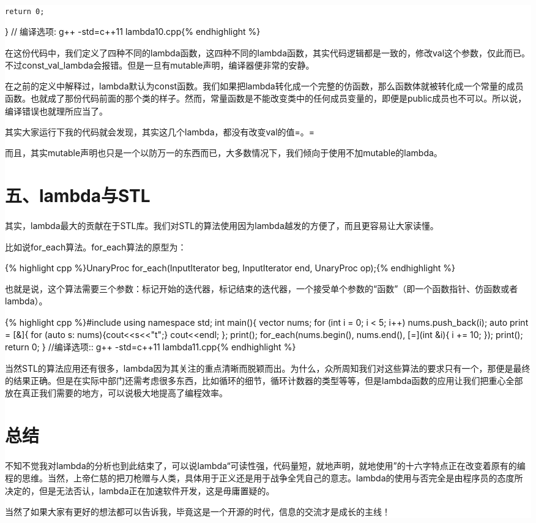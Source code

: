     return 0;
}
// 编译选项: g++ -std=c++11 lambda10.cpp{% endhighlight %}

在这份代码中，我们定义了四种不同的lambda函数，这四种不同的lambda函数，其实代码逻辑都是一致的，修改val这个参数，仅此而已。不过const_val_lambda会报错。但是一旦有mutable声明，编译器便非常的安静。

在之前的定义中解释过，lambda默认为const函数。我们如果把lambda转化成一个完整的仿函数，那么函数体就被转化成一个常量的成员函数。也就成了那份代码前面的那个类的样子。然而，常量函数是不能改变类中的任何成员变量的，即便是public成员也不可以。所以说，编译错误也就理所应当了。

其实大家运行下我的代码就会发现，其实这几个lambda，都没有改变val的值=。=

而且，其实mutable声明也只是一个以防万一的东西而已，大多数情况下，我们倾向于使用不加mutable的lambda。

# 五、lambda与STL

其实，lambda最大的贡献在于STL库。我们对STL的算法使用因为lambda越发的方便了，而且更容易让大家读懂。

比如说for_each算法。for_each算法的原型为：

{% highlight cpp %}UnaryProc for_each(InputIterator beg, InputIterator end, UnaryProc op);{% endhighlight %}

也就是说，这个算法需要三个参数：标记开始的迭代器，标记结束的迭代器，一个接受单个参数的“函数”（即一个函数指针、仿函数或者lambda）。

{% highlight cpp %}#include <iostream>
using namespace std;
int main(){
    vector<int> nums;
    for (int i = 0; i < 5; i++) nums.push_back(i);
    auto print = [&]{
        for (auto s: nums){cout<<s<<"t";}
        cout<<endl;
    };
    print();
    for_each(nums.begin(), nums.end(), [=](int &i){
                i += 10;
            });
    print();
    return 0;
}
//编译选项:: g++ -std=c++11 lambda11.cpp{% endhighlight %}

当然STL的算法应用还有很多，lambda因为其关注的重点清晰而脱颖而出。为什么，众所周知我们对这些算法的要求只有一个，那便是最终的结果正确。但是在实际中部门还需考虑很多东西，比如循环的细节，循环计数器的类型等等，但是lambda函数的应用让我们把重心全部放在真正我们需要的地方，可以说极大地提高了编程效率。

# 总结

不知不觉我对lambda的分析也到此结束了，可以说lambda“可读性强，代码量短，就地声明，就地使用”的十六字特点正在改变着原有的编程的思维。当然，上帝仁慈的把刀枪赠与人类，具体用于正义还是用于战争全凭自己的意志。lambda的使用与否完全是由程序员的态度所决定的，但是无法否认，lambda正在加速软件开发，这是毋庸置疑的。

当然了如果大家有更好的想法都可以告诉我，毕竟这是一个开源的时代，信息的交流才是成长的主线！
